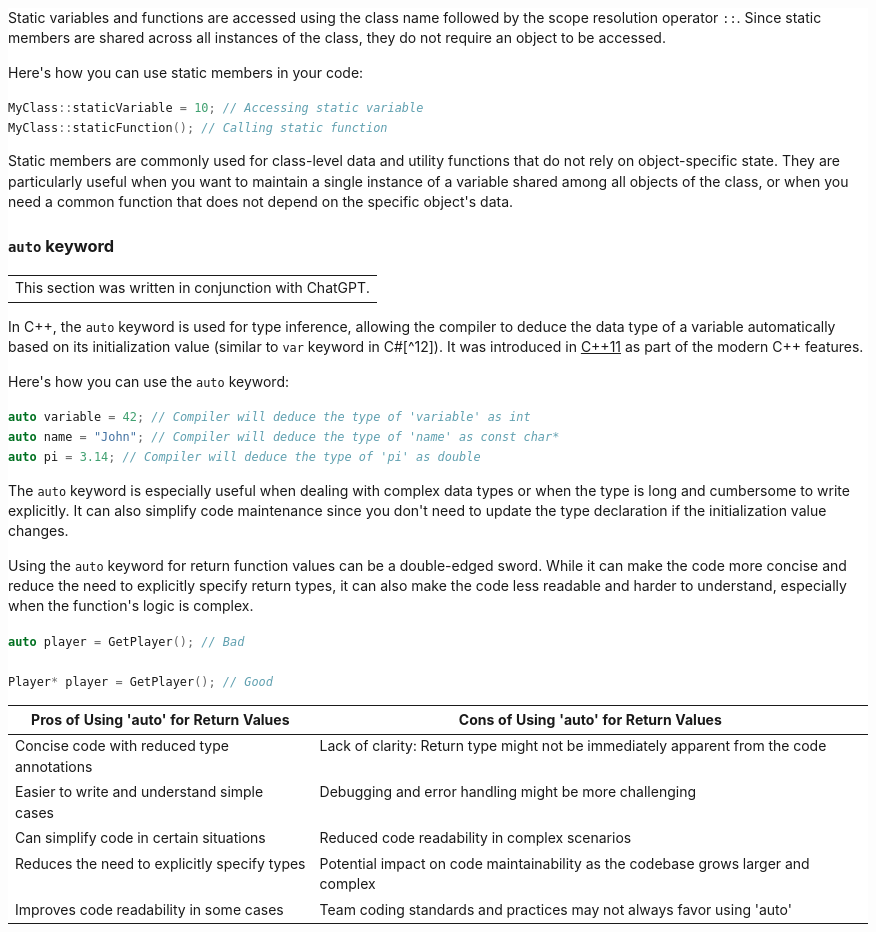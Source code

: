 Static variables and functions are accessed using the class name followed by the scope resolution operator `::`. Since static members are shared across all instances of the class, they do not require an object to be accessed.

Here's how you can use static members in your code:

```cpp
MyClass::staticVariable = 10; // Accessing static variable
MyClass::staticFunction(); // Calling static function
```

Static members are commonly used for class-level data and utility functions that do not rely on object-specific state. They are particularly useful when you want to maintain a single instance of a variable shared among all objects of the class, or when you need a common function that does not depend on the specific object's data.

### `auto` keyword

<table><tr><td>
This section was written in conjunction with ChatGPT.
</td></tr></table>

In C++, the `auto` keyword is used for type inference, allowing the compiler to deduce the data type of a variable automatically based on its initialization value (similar to `var` keyword in C#[^12]). It was introduced in [C++11](https://en.wikipedia.org/wiki/C%2B%2B11) as part of the modern C++ features.

Here's how you can use the `auto` keyword:

```cpp
auto variable = 42; // Compiler will deduce the type of 'variable' as int
auto name = "John"; // Compiler will deduce the type of 'name' as const char*
auto pi = 3.14; // Compiler will deduce the type of 'pi' as double
```

The `auto` keyword is especially useful when dealing with complex data types or when the type is long and cumbersome to write explicitly. It can also simplify code maintenance since you don't need to update the type declaration if the initialization value changes.

Using the `auto` keyword for return function values can be a double-edged sword. While it can make the code more concise and reduce the need to explicitly specify return types, it can also make the code less readable and harder to understand, especially when the function's logic is complex.

```cpp
auto player = GetPlayer(); // Bad

Player* player = GetPlayer(); // Good
```

| Pros of Using 'auto' for Return Values         | Cons of Using 'auto' for Return Values                                              |
|-----------------------------------------------|-----------------------------------------------------------------------------------|
| Concise code with reduced type annotations    | Lack of clarity: Return type might not be immediately apparent from the code     |
| Easier to write and understand simple cases   | Debugging and error handling might be more challenging                            |
| Can simplify code in certain situations       | Reduced code readability in complex scenarios                                    |
| Reduces the need to explicitly specify types  | Potential impact on code maintainability as the codebase grows larger and complex |
| Improves code readability in some cases       | Team coding standards and practices may not always favor using 'auto'             |
